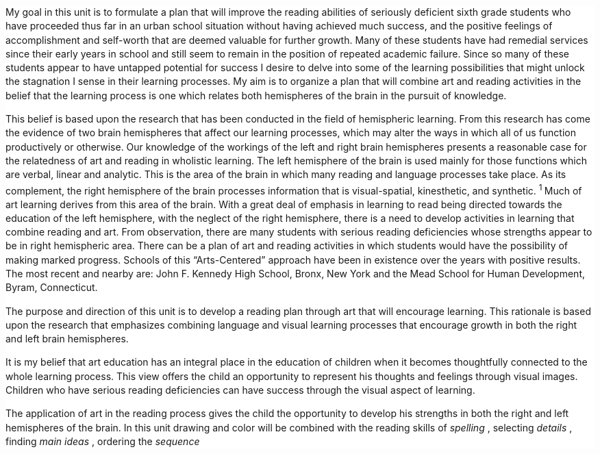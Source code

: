  </h2>
 My goal in this unit is to formulate a plan that will improve the reading abilities of seriously deficient sixth grade students who have proceeded thus far in an urban school situation without having achieved much success, and the positive feelings of accomplishment and self-worth that are deemed valuable
 <b>
 </b>
 for further growth. Many of these students have had remedial services since their early years in school and still seem to remain in the position of repeated academic failure. Since so many of these students appear to have untapped potential for success I desire to delve into some of the learning possibilities that might unlock the stagnation I sense in their learning processes. My aim is to organize a plan that will combine art and reading activities in the belief that the learning process is one which relates both hemispheres of the brain in the pursuit of knowledge.
 <p>
  This belief is based upon the research that has been conducted in the field of hemispheric learning. From this research has come the evidence of two brain hemispheres that affect our learning processes, which may alter the ways in which all of us function productively or otherwise. Our knowledge of the workings of the left and right brain hemispheres presents a reasonable case for the relatedness of art and reading in wholistic learning. The left hemisphere of the brain is used mainly for those functions which are verbal, linear and analytic. This is the area of the brain in which many reading and language processes take place. As its complement, the right hemisphere of the brain processes information that is visual-spatial, kinesthetic, and synthetic.
  <sup>
   1
  </sup>
  Much of art learning derives from this area of the brain. With a great deal of emphasis in learning to read being directed towards the education of the left hemisphere, with the neglect of the right hemisphere, there is a need to develop activities in learning that combine reading and art. From observation, there are many students with serious reading deficiencies whose strengths appear to be in right hemispheric area. There can be a plan of art and reading activities in which students would have the possibility of making marked progress. Schools of this “Arts-Centered” approach have been in existence over the years with positive results. The most recent and nearby are: John F. Kennedy High School, Bronx, New York and the Mead School for Human Development, Byram, Connecticut.
 </p>
 <p>
  The purpose and direction of this unit is to develop a reading plan through art that will encourage learning. This rationale is based upon the research that emphasizes combining language and visual learning processes that encourage growth in both the right and left brain hemispheres.
 </p>
 <p>
  It is my belief that art education has an integral place in the education of children when it becomes thoughtfully connected to the whole learning process. This view offers the child an opportunity to represent his thoughts and feelings through visual images. Children who have serious reading deficiencies can have success through the visual aspect of learning.
 </p>
 <p>
  The application of art in the reading process gives the child the opportunity to develop his strengths in both the right and left hemispheres of the brain. In this unit drawing and color will be combined with the reading skills of
  <i>
   spelling
  </i>
  , selecting
  <i>
   details
  </i>
  , finding
  <i>
   main ideas
  </i>
  , ordering the
  <i>
   sequence
  </i>